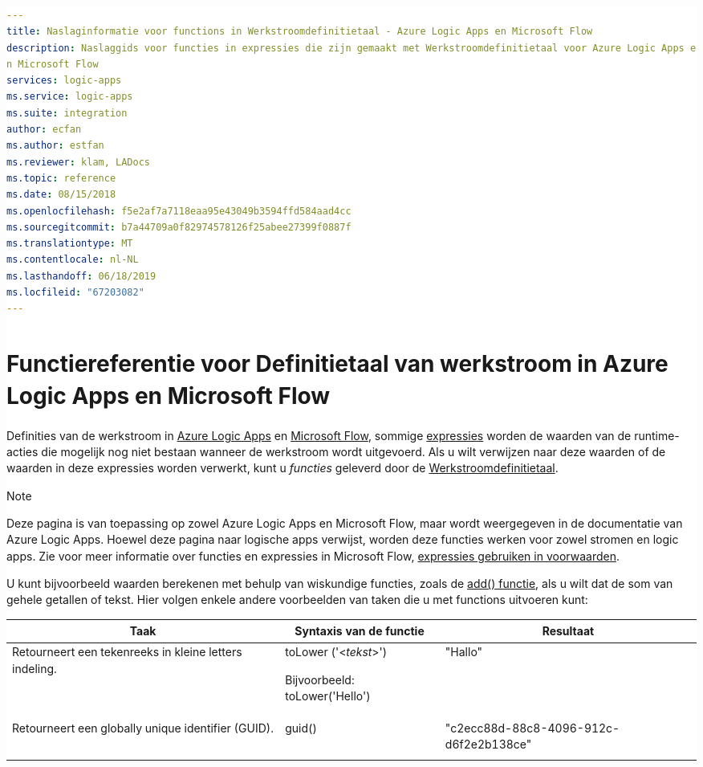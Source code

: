 ```yaml
---
title: Naslaginformatie voor functions in Werkstroomdefinitietaal - Azure Logic Apps en Microsoft Flow
description: Naslaggids voor functies in expressies die zijn gemaakt met Werkstroomdefinitietaal voor Azure Logic Apps en Microsoft Flow
services: logic-apps
ms.service: logic-apps
ms.suite: integration
author: ecfan
ms.author: estfan
ms.reviewer: klam, LADocs
ms.topic: reference
ms.date: 08/15/2018
ms.openlocfilehash: f5e2af7a7118eaa95e43049b3594ffd584aad4cc
ms.sourcegitcommit: b7a44709a0f82974578126f25abee27399f0887f
ms.translationtype: MT
ms.contentlocale: nl-NL
ms.lasthandoff: 06/18/2019
ms.locfileid: "67203082"
---
```

# <a name="functions-reference-for-workflow-definition-language-in-azure-logic-apps-and-microsoft-flow"></a>Functiereferentie voor Definitietaal van werkstroom in Azure Logic Apps en Microsoft Flow

Definities van de werkstroom in [Azure Logic Apps](../logic-apps/logic-apps-overview.md) en [Microsoft Flow](https://docs.microsoft.com/flow/getting-started), sommige [expressies](../logic-apps/logic-apps-workflow-definition-language.md#expressions) worden de waarden van de runtime-acties die mogelijk nog niet bestaan wanneer de werkstroom wordt uitgevoerd. Als u wilt verwijzen naar deze waarden of de waarden in deze expressies worden verwerkt, kunt u *functies* geleverd door de [Werkstroomdefinitietaal](../logic-apps/logic-apps-workflow-definition-language.md). 

> [!NOTE]
> Deze pagina is van toepassing op zowel Azure Logic Apps en Microsoft Flow, maar wordt weergegeven in de documentatie van Azure Logic Apps. Hoewel deze pagina naar logische apps verwijst, worden deze functies werken voor zowel stromen en logic apps. Zie voor meer informatie over functies en expressies in Microsoft Flow, [expressies gebruiken in voorwaarden](https://docs.microsoft.com/flow/use-expressions-in-conditions).

U kunt bijvoorbeeld waarden berekenen met behulp van wiskundige functies, zoals de [add() functie](../logic-apps/workflow-definition-language-functions-reference.md#add), als u wilt dat de som van gehele getallen of tekst. Hier volgen enkele andere voorbeelden van taken die u met functions uitvoeren kunt:

| Taak | Syntaxis van de functie | Resultaat |
| ---- | --------------- | ------ |
| Retourneert een tekenreeks in kleine letters indeling. | toLower ('<*tekst*>') <p>Bijvoorbeeld: toLower('Hello') | "Hallo" |
| Retourneert een globally unique identifier (GUID). | guid() |"c2ecc88d-88c8-4096-912c-d6f2e2b138ce" |
||||
